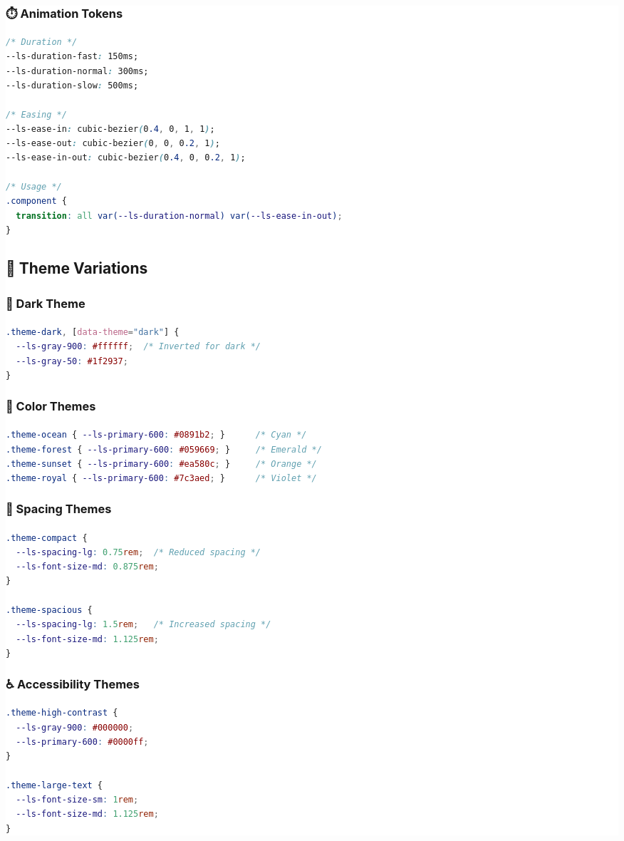 ### **⏱️ Animation Tokens**

```css
/* Duration */
--ls-duration-fast: 150ms;
--ls-duration-normal: 300ms;
--ls-duration-slow: 500ms;

/* Easing */
--ls-ease-in: cubic-bezier(0.4, 0, 1, 1);
--ls-ease-out: cubic-bezier(0, 0, 0.2, 1);
--ls-ease-in-out: cubic-bezier(0.4, 0, 0.2, 1);

/* Usage */
.component {
  transition: all var(--ls-duration-normal) var(--ls-ease-in-out);
}
```

## 🌈 Theme Variations

### **🌙 Dark Theme**
```css
.theme-dark, [data-theme="dark"] {
  --ls-gray-900: #ffffff;  /* Inverted for dark */
  --ls-gray-50: #1f2937;
}
```

### **🎨 Color Themes**
```css
.theme-ocean { --ls-primary-600: #0891b2; }      /* Cyan */
.theme-forest { --ls-primary-600: #059669; }     /* Emerald */
.theme-sunset { --ls-primary-600: #ea580c; }     /* Orange */
.theme-royal { --ls-primary-600: #7c3aed; }      /* Violet */
```

### **📐 Spacing Themes**
```css
.theme-compact {
  --ls-spacing-lg: 0.75rem;  /* Reduced spacing */
  --ls-font-size-md: 0.875rem;
}

.theme-spacious {
  --ls-spacing-lg: 1.5rem;   /* Increased spacing */
  --ls-font-size-md: 1.125rem;
}
```

### **♿ Accessibility Themes**
```css
.theme-high-contrast {
  --ls-gray-900: #000000;
  --ls-primary-600: #0000ff;
}

.theme-large-text {
  --ls-font-size-sm: 1rem;
  --ls-font-size-md: 1.125rem;
}
```
